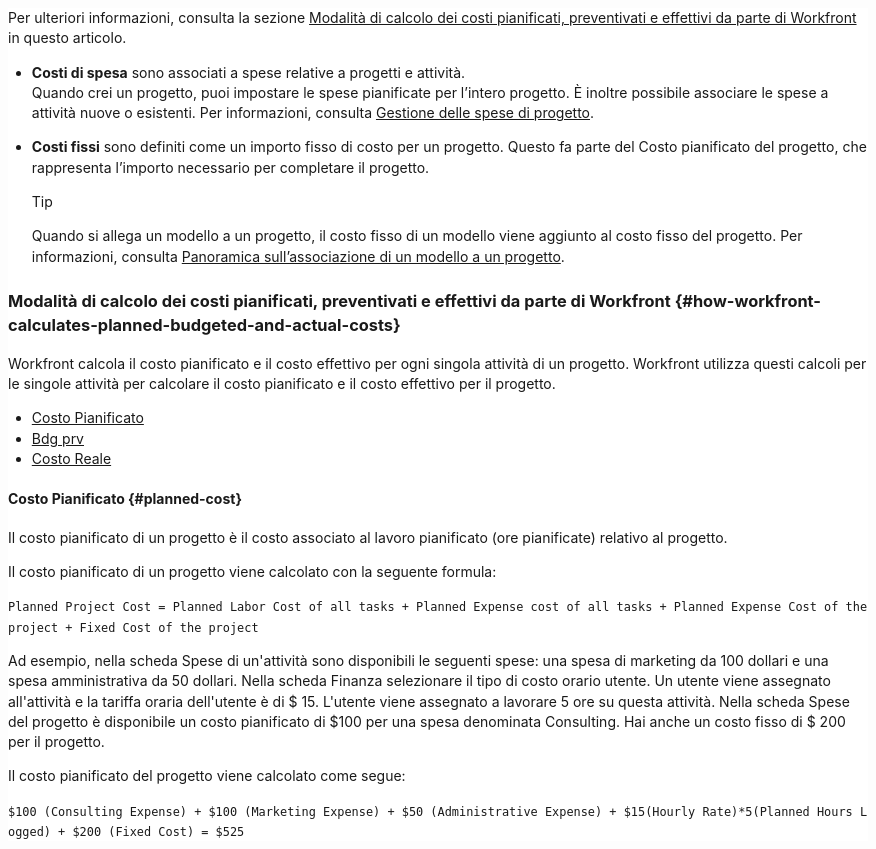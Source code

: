    Per ulteriori informazioni, consulta la sezione [Modalità di calcolo dei costi pianificati, preventivati e effettivi da parte di Workfront](#how-workfront-calculates-planned-budgeted-and-actual-costs) in questo articolo.

* **Costi di spesa** sono associati a spese relative a progetti e attività.\
   Quando crei un progetto, puoi impostare le spese pianificate per l’intero progetto. È inoltre possibile associare le spese a attività nuove o esistenti. Per informazioni, consulta [Gestione delle spese di progetto](../../../manage-work/projects/project-finances/manage-project-expenses.md).

* **Costi fissi** sono definiti come un importo fisso di costo per un progetto. Questo fa parte del Costo pianificato del progetto, che rappresenta l’importo necessario per completare il progetto.

   >[!TIP]
   >
   >Quando si allega un modello a un progetto, il costo fisso di un modello viene aggiunto al costo fisso del progetto. Per informazioni, consulta [Panoramica sull’associazione di un modello a un progetto](../../../manage-work/projects/create-and-manage-templates/attach-template-to-project-overview.md).

### Modalità di calcolo dei costi pianificati, preventivati e effettivi da parte di Workfront {#how-workfront-calculates-planned-budgeted-and-actual-costs}

Workfront calcola il costo pianificato e il costo effettivo per ogni singola attività di un progetto. Workfront utilizza questi calcoli per le singole attività per calcolare il costo pianificato e il costo effettivo per il progetto.

* [Costo Pianificato](#planned-cost)
* [Bdg prv](#budgeted-cost)
* [Costo Reale](#actual-cost)

#### Costo Pianificato {#planned-cost}

Il costo pianificato di un progetto è il costo associato al lavoro pianificato (ore pianificate) relativo al progetto.

Il costo pianificato di un progetto viene calcolato con la seguente formula:

```
Planned Project Cost = Planned Labor Cost of all tasks + Planned Expense cost of all tasks + Planned Expense Cost of the project + Fixed Cost of the project
```

Ad esempio, nella scheda Spese di un&#39;attività sono disponibili le seguenti spese: una spesa di marketing da 100 dollari e una spesa amministrativa da 50 dollari. Nella scheda Finanza selezionare il tipo di costo orario utente. Un utente viene assegnato all&#39;attività e la tariffa oraria dell&#39;utente è di $ 15. L&#39;utente viene assegnato a lavorare 5 ore su questa attività. Nella scheda Spese del progetto è disponibile un costo pianificato di $100 per una spesa denominata Consulting. Hai anche un costo fisso di $ 200 per il progetto.

Il costo pianificato del progetto viene calcolato come segue:

```
$100 (Consulting Expense) + $100 (Marketing Expense) + $50 (Administrative Expense) + $15(Hourly Rate)*5(Planned Hours Logged) + $200 (Fixed Cost) = $525
```

